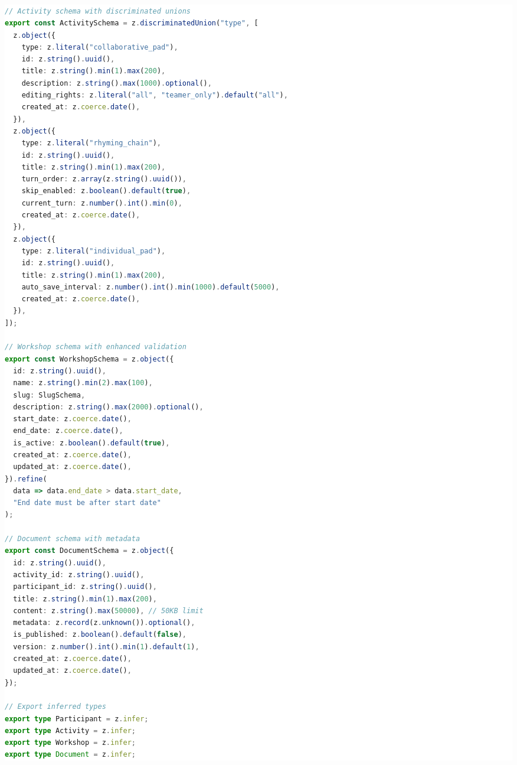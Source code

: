 ```typescript
// Activity schema with discriminated unions
export const ActivitySchema = z.discriminatedUnion("type", [
  z.object({
    type: z.literal("collaborative_pad"),
    id: z.string().uuid(),
    title: z.string().min(1).max(200),
    description: z.string().max(1000).optional(),
    editing_rights: z.literal("all", "teamer_only").default("all"),
    created_at: z.coerce.date(),
  }),
  z.object({
    type: z.literal("rhyming_chain"),
    id: z.string().uuid(),
    title: z.string().min(1).max(200),
    turn_order: z.array(z.string().uuid()),
    skip_enabled: z.boolean().default(true),
    current_turn: z.number().int().min(0),
    created_at: z.coerce.date(),
  }),
  z.object({
    type: z.literal("individual_pad"),
    id: z.string().uuid(),
    title: z.string().min(1).max(200),
    auto_save_interval: z.number().int().min(1000).default(5000),
    created_at: z.coerce.date(),
  }),
]);

// Workshop schema with enhanced validation
export const WorkshopSchema = z.object({
  id: z.string().uuid(),
  name: z.string().min(2).max(100),
  slug: SlugSchema,
  description: z.string().max(2000).optional(),
  start_date: z.coerce.date(),
  end_date: z.coerce.date(),
  is_active: z.boolean().default(true),
  created_at: z.coerce.date(),
  updated_at: z.coerce.date(),
}).refine(
  data => data.end_date > data.start_date,
  "End date must be after start date"
);

// Document schema with metadata
export const DocumentSchema = z.object({
  id: z.string().uuid(),
  activity_id: z.string().uuid(),
  participant_id: z.string().uuid(),
  title: z.string().min(1).max(200),
  content: z.string().max(50000), // 50KB limit
  metadata: z.record(z.unknown()).optional(),
  is_published: z.boolean().default(false),
  version: z.number().int().min(1).default(1),
  created_at: z.coerce.date(),
  updated_at: z.coerce.date(),
});

// Export inferred types
export type Participant = z.infer;
export type Activity = z.infer;
export type Workshop = z.infer;
export type Document = z.infer;
```